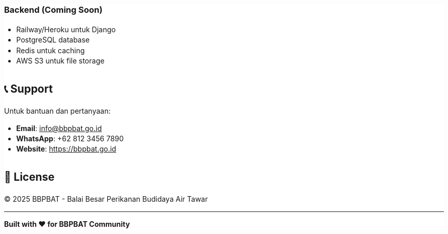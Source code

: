 ### **Backend** (Coming Soon)
- Railway/Heroku untuk Django
- PostgreSQL database
- Redis untuk caching
- AWS S3 untuk file storage

## 📞 Support

Untuk bantuan dan pertanyaan:
- **Email**: info@bbpbat.go.id
- **WhatsApp**: +62 812 3456 7890
- **Website**: https://bbpbat.go.id

## 📄 License

© 2025 BBPBAT - Balai Besar Perikanan Budidaya Air Tawar

---

**Built with ❤️ for BBPBAT Community**